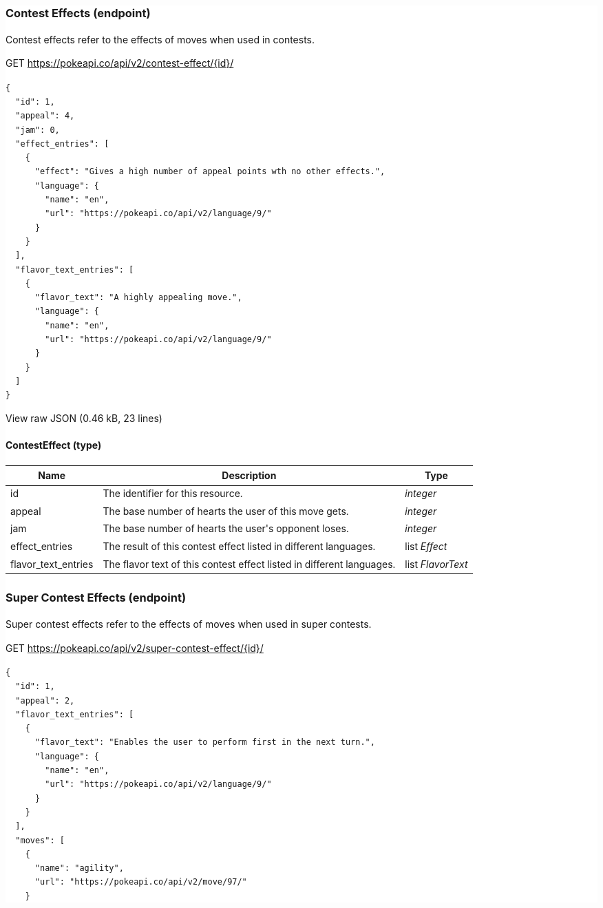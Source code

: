 ### Contest Effects (endpoint)

Contest effects refer to the effects of moves when used in contests.

GET https://pokeapi.co/api/v2/contest-effect/{id}/
    
    {
      "id": 1,
      "appeal": 4,
      "jam": 0,
      "effect_entries": [
        {
          "effect": "Gives a high number of appeal points wth no other effects.",
          "language": {
            "name": "en",
            "url": "https://pokeapi.co/api/v2/language/9/"
          }
        }
      ],
      "flavor_text_entries": [
        {
          "flavor_text": "A highly appealing move.",
          "language": {
            "name": "en",
            "url": "https://pokeapi.co/api/v2/language/9/"
          }
        }
      ]
    }

View raw JSON (0.46 kB, 23 lines)

#### ContestEffect (type)

Name| Description| Type  
---|---|---  
id| The identifier for this resource. | _integer_  
appeal| The base number of hearts the user of this move gets. | _integer_  
jam| The base number of hearts the user's opponent loses. | _integer_  
effect_entries| The result of this contest effect listed in different languages. | list _Effect_  
flavor_text_entries| The flavor text of this contest effect listed in different languages. | list _FlavorText_  
  
### Super Contest Effects (endpoint)

Super contest effects refer to the effects of moves when used in super contests.

GET https://pokeapi.co/api/v2/super-contest-effect/{id}/
    
    {
      "id": 1,
      "appeal": 2,
      "flavor_text_entries": [
        {
          "flavor_text": "Enables the user to perform first in the next turn.",
          "language": {
            "name": "en",
            "url": "https://pokeapi.co/api/v2/language/9/"
          }
        }
      ],
      "moves": [
        {
          "name": "agility",
          "url": "https://pokeapi.co/api/v2/move/97/"
        }